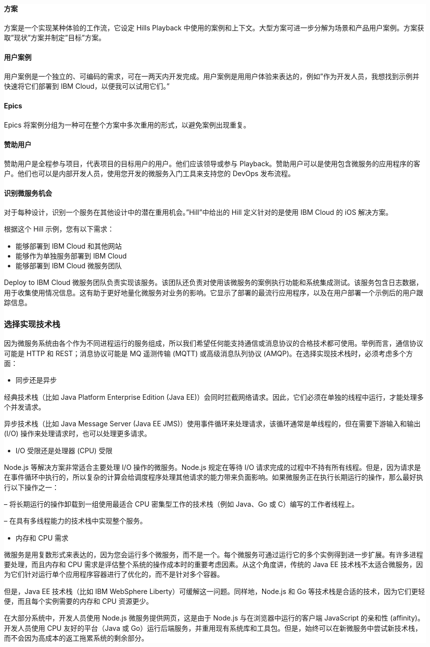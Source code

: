#### 方案

方案是一个实现某种体验的工作流，它设定 Hills Playback 中使用的案例和上下文。大型方案可进一步分解为场景和产品用户案例。方案获取”现状”方案并制定”目标”方案。

#### 用户案例

用户案例是一个独立的、可编码的需求，可在一两天内开发完成。用户案例是用用户体验来表达的，例如”作为开发人员，我想找到示例并快速将它们部署到 IBM Cloud，以便我可以试用它们。”

#### Epics

Epics 将案例分组为一种可在整个方案中多次重用的形式，以避免案例出现重复。

#### 赞助用户

赞助用户是全程参与项目，代表项目的目标用户的用户。他们应该领导或参与 Playback。赞助用户可以是使用包含微服务的应用程序的客户。他们也可以是内部开发人员，使用您开发的微服务入门工具来支持您的 DevOps 发布流程。

#### 识别微服务机会

对于每种设计，识别一个服务在其他设计中的潜在重用机会。”Hill”中给出的 Hill 定义针对的是使用 IBM Cloud 的 iOS 解决方案。

根据这个 Hill 示例，您有以下需求：

- 能够部署到 IBM Cloud 和其他网站
- 能够作为单独服务部署到 IBM Cloud
- 能够部署到 IBM Cloud 微服务团队

Deploy to IBM Cloud 微服务团队负责实现该服务。该团队还负责对使用该微服务的案例执行功能和系统集成测试。该服务包含日志数据，用于收集使用情况信息。这有助于更好地量化微服务对业务的影响。它显示了部署的最流行应用程序，以及在用户部署一个示例后的用户跟踪信息。

### 选择实现技术栈

因为微服务系统由各个作为不同进程运行的服务组成，所以我们希望任何能支持通信或消息协议的合格技术都可使用。举例而言，通信协议可能是 HTTP 和 REST；消息协议可能是 MQ 遥测传输 (MQTT) 或高级消息队列协议 (AMQP)。在选择实现技术栈时，必须考虑多个方面：

- 同步还是异步

经典技术栈（比如 Java Platform Enterprise Edition (Java EE)）会同时拦截网络请求。因此，它们必须在单独的线程中运行，才能处理多个并发请求。

异步技术栈（比如 Java Message Server (Java EE JMS)）使用事件循环来处理请求，该循环通常是单线程的，但在需要下游输入和输出 (I/O) 操作来处理请求时，也可以处理更多请求。

- I/O 受限还是处理器 (CPU) 受限

Node.js 等解决方案非常适合主要处理 I/O 操作的微服务。Node.js 规定在等待 I/O 请求完成的过程中不持有所有线程。但是，因为请求是在事件循环中执行的，所以复杂的计算会给调度程序处理其他请求的能力带来负面影响。如果微服务正在执行长期运行的操作，那么最好执行以下操作之一：

– 将长期运行的操作卸载到一组使用最适合 CPU 密集型工作的技术栈（例如 Java、Go 或 C）编写的工作者线程上。

– 在具有多线程能力的技术栈中实现整个服务。

- 内存和 CPU 需求

微服务是用复数形式来表达的，因为您会运行多个微服务，而不是一个。每个微服务可通过运行它的多个实例得到进一步扩展。有许多进程要处理，而且内存和 CPU 需求是评估整个系统的操作成本时的重要考虑因素。从这个角度讲，传统的 Java EE 技术栈不太适合微服务，因为它们针对运行单个应用程序容器进行了优化的，而不是针对多个容器。

但是，Java EE 技术栈（比如 IBM WebSphere Liberty）可缓解这一问题。同样地，Node.js 和 Go 等技术栈是合适的技术，因为它们更轻便，而且每个实例需要的内存和 CPU 资源更少。

在大部分系统中，开发人员使用 Node.js 微服务提供网页，这是由于 Node.js 与在浏览器中运行的客户端 JavaScript 的亲和性 (affinity)。开发人员使用 CPU 友好的平台（Java 或 Go）运行后端服务，并重用现有系统库和工具包。但是，始终可以在新微服务中尝试新技术栈，而不会因为高成本的返工拖累系统的剩余部分。
